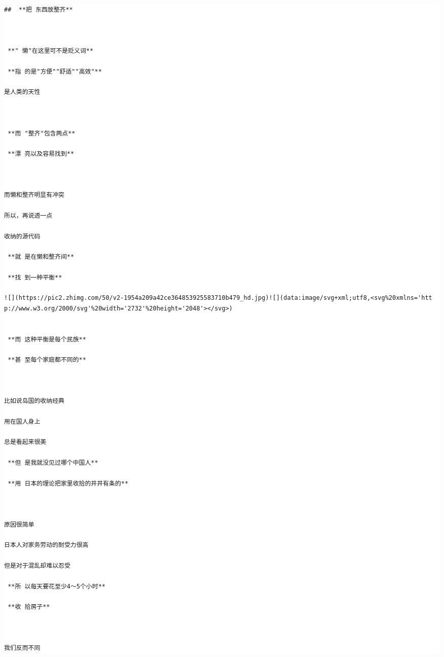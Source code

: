 ~~~~~~~~~~~~~~~~~~~~~~~~~~~~~~~~~~~~~~~~~~~~~~~~~~~~~~~~~~~~~~~~~  
##  **把 东西放整齐**

  

 **" 懒"在这里可不是贬义词**

 **指 的是"方便""舒适""高效"**

是人类的天性

  

 **而 "整齐"包含两点**

 **漂 亮以及容易找到**

  

而懒和整齐明显有冲突

所以，再说透一点

收纳的源代码

 **就 是在懒和整齐间**

 **找 到一种平衡**

![](https://pic2.zhimg.com/50/v2-1954a209a42ce364853925583710b479_hd.jpg)![](data:image/svg+xml;utf8,<svg%20xmlns='http://www.w3.org/2000/svg'%20width='2732'%20height='2048'></svg>)  
  

 **而 这种平衡是每个民族**

 **甚 至每个家庭都不同的**

  

比如说岛国的收纳经典

用在国人身上

总是看起来很美

 **但 是我就没见过哪个中国人**

 **用 日本的理论把家里收拾的井井有条的**

  

原因很简单

日本人对家务劳动的耐受力很高

但是对于混乱却难以忍受

 **所 以每天要花至少4～5个小时**

 **收 拾房子**

  

我们反而不同
~~~~~~~~~~~~~~~~~~~~~~~~~~~~~~~~~~~~~~~~~~~~~~~~~~~~~~~~~~~~~~~~~
